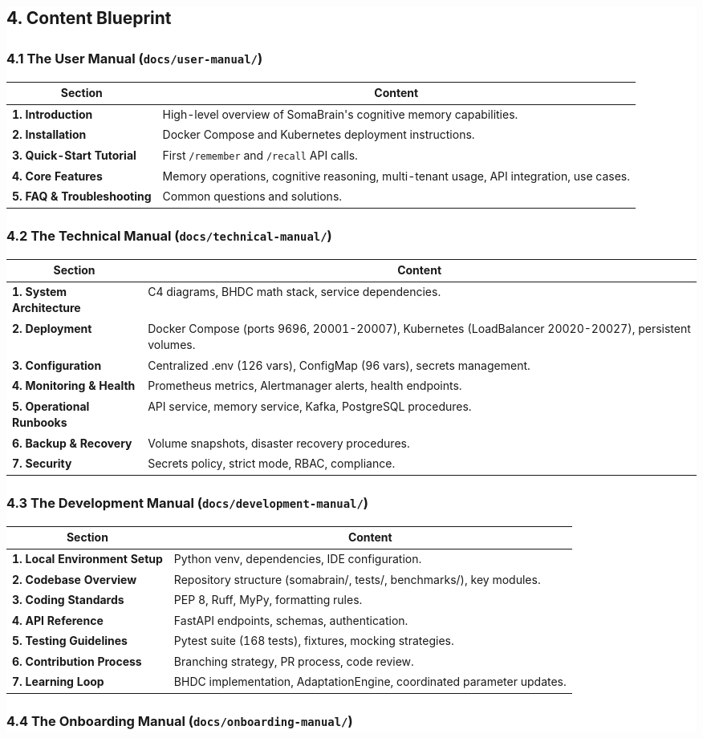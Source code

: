 
## 4. Content Blueprint

### 4.1 The User Manual (`docs/user-manual/`)

| Section | Content |
|---|---|
| **1. Introduction** | High-level overview of SomaBrain's cognitive memory capabilities. |
| **2. Installation** | Docker Compose and Kubernetes deployment instructions. |
| **3. Quick-Start Tutorial** | First `/remember` and `/recall` API calls. |
| **4. Core Features** | Memory operations, cognitive reasoning, multi-tenant usage, API integration, use cases. |
| **5. FAQ & Troubleshooting** | Common questions and solutions. |

### 4.2 The Technical Manual (`docs/technical-manual/`)

| Section | Content |
|---|---|
| **1. System Architecture** | C4 diagrams, BHDC math stack, service dependencies. |
| **2. Deployment** | Docker Compose (ports 9696, 20001-20007), Kubernetes (LoadBalancer 20020-20027), persistent volumes. |
| **3. Configuration** | Centralized .env (126 vars), ConfigMap (96 vars), secrets management. |
| **4. Monitoring & Health** | Prometheus metrics, Alertmanager alerts, health endpoints. |
| **5. Operational Runbooks** | API service, memory service, Kafka, PostgreSQL procedures. |
| **6. Backup & Recovery** | Volume snapshots, disaster recovery procedures. |
| **7. Security** | Secrets policy, strict mode, RBAC, compliance. |

### 4.3 The Development Manual (`docs/development-manual/`)

| Section | Content |
|---|---|
| **1. Local Environment Setup** | Python venv, dependencies, IDE configuration. |
| **2. Codebase Overview** | Repository structure (somabrain/, tests/, benchmarks/), key modules. |
| **3. Coding Standards** | PEP 8, Ruff, MyPy, formatting rules. |
| **4. API Reference** | FastAPI endpoints, schemas, authentication. |
| **5. Testing Guidelines** | Pytest suite (168 tests), fixtures, mocking strategies. |
| **6. Contribution Process** | Branching strategy, PR process, code review. |
| **7. Learning Loop** | BHDC implementation, AdaptationEngine, coordinated parameter updates. |

### 4.4 The Onboarding Manual (`docs/onboarding-manual/`)
